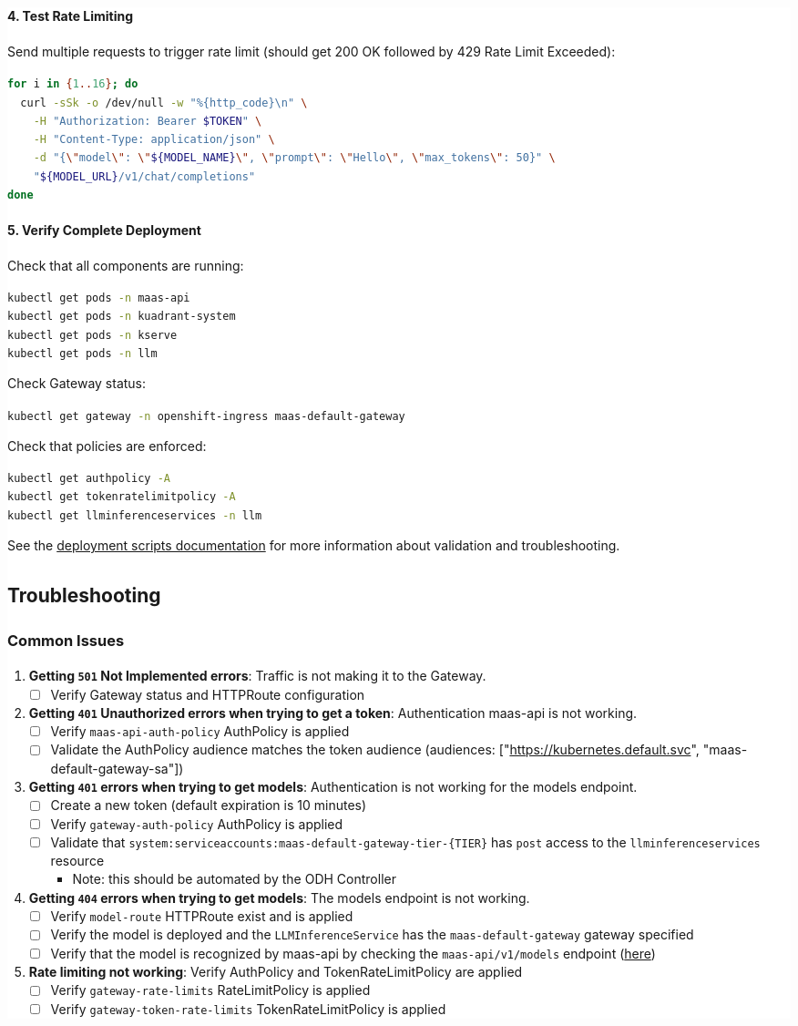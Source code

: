 #### 4. Test Rate Limiting

Send multiple requests to trigger rate limit (should get 200 OK followed by 429 Rate Limit Exceeded):
```bash
for i in {1..16}; do
  curl -sSk -o /dev/null -w "%{http_code}\n" \
    -H "Authorization: Bearer $TOKEN" \
    -H "Content-Type: application/json" \
    -d "{\"model\": \"${MODEL_NAME}\", \"prompt\": \"Hello\", \"max_tokens\": 50}" \
    "${MODEL_URL}/v1/chat/completions"
done
```

#### 5. Verify Complete Deployment

Check that all components are running:
```bash
kubectl get pods -n maas-api
kubectl get pods -n kuadrant-system
kubectl get pods -n kserve
kubectl get pods -n llm
```

Check Gateway status:
```bash
kubectl get gateway -n openshift-ingress maas-default-gateway
```

Check that policies are enforced:
```bash
kubectl get authpolicy -A
kubectl get tokenratelimitpolicy -A
kubectl get llminferenceservices -n llm
```

See the [deployment scripts documentation](../../deployment/scripts/README.md) for more information about validation and troubleshooting.

## Troubleshooting

### Common Issues

1. **Getting `501` Not Implemented errors**: Traffic is not making it to the Gateway.
      - [ ] Verify Gateway status and HTTPRoute configuration
2. **Getting `401` Unauthorized errors when trying to get a token**: Authentication maas-api is not working.
      - [ ] Verify `maas-api-auth-policy` AuthPolicy is applied
      - [ ] Validate the AuthPolicy audience matches the token audience (audiences: ["https://kubernetes.default.svc", "maas-default-gateway-sa"])
3. **Getting `401` errors when trying to get models**: Authentication is not working for the models endpoint.
      - [ ] Create a new token (default expiration is 10 minutes)
      - [ ] Verify `gateway-auth-policy` AuthPolicy is applied
      - [ ] Validate that `system:serviceaccounts:maas-default-gateway-tier-{TIER}` has `post` access to the `llminferenceservices` resource
        - Note: this should be automated by the ODH Controller
4. **Getting `404` errors when trying to get models**: The models endpoint is not working.
      - [ ] Verify `model-route` HTTPRoute exist and is applied
      - [ ] Verify the model is deployed and the `LLMInferenceService` has the `maas-default-gateway` gateway specified
      - [ ] Verify that the model is recognized by maas-api by checking the `maas-api/v1/models` endpoint ([here](#3-test-model-endpoints))
5. **Rate limiting not working**: Verify AuthPolicy and TokenRateLimitPolicy are applied
      - [ ] Verify `gateway-rate-limits` RateLimitPolicy is applied
      - [ ] Verify `gateway-token-rate-limits` TokenRateLimitPolicy is applied